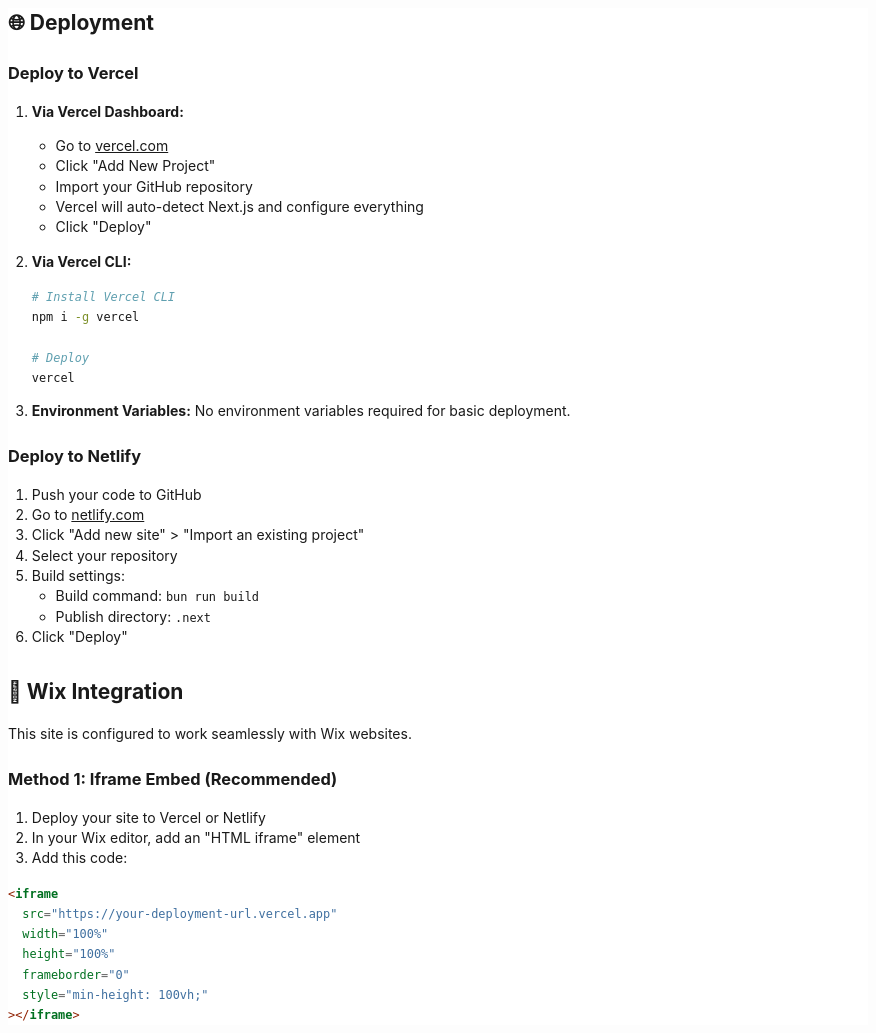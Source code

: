 ## 🌐 Deployment

### Deploy to Vercel

1. **Via Vercel Dashboard:**
   - Go to [vercel.com](https://vercel.com)
   - Click "Add New Project"
   - Import your GitHub repository
   - Vercel will auto-detect Next.js and configure everything
   - Click "Deploy"

2. **Via Vercel CLI:**
   ```bash
   # Install Vercel CLI
   npm i -g vercel

   # Deploy
   vercel
   ```

3. **Environment Variables:**
   No environment variables required for basic deployment.

### Deploy to Netlify

1. Push your code to GitHub
2. Go to [netlify.com](https://netlify.com)
3. Click "Add new site" > "Import an existing project"
4. Select your repository
5. Build settings:
   - Build command: `bun run build`
   - Publish directory: `.next`
6. Click "Deploy"

## 🎨 Wix Integration

This site is configured to work seamlessly with Wix websites.

### Method 1: Iframe Embed (Recommended)

1. Deploy your site to Vercel or Netlify
2. In your Wix editor, add an "HTML iframe" element
3. Add this code:

```html
<iframe
  src="https://your-deployment-url.vercel.app"
  width="100%"
  height="100%"
  frameborder="0"
  style="min-height: 100vh;"
></iframe>
```
